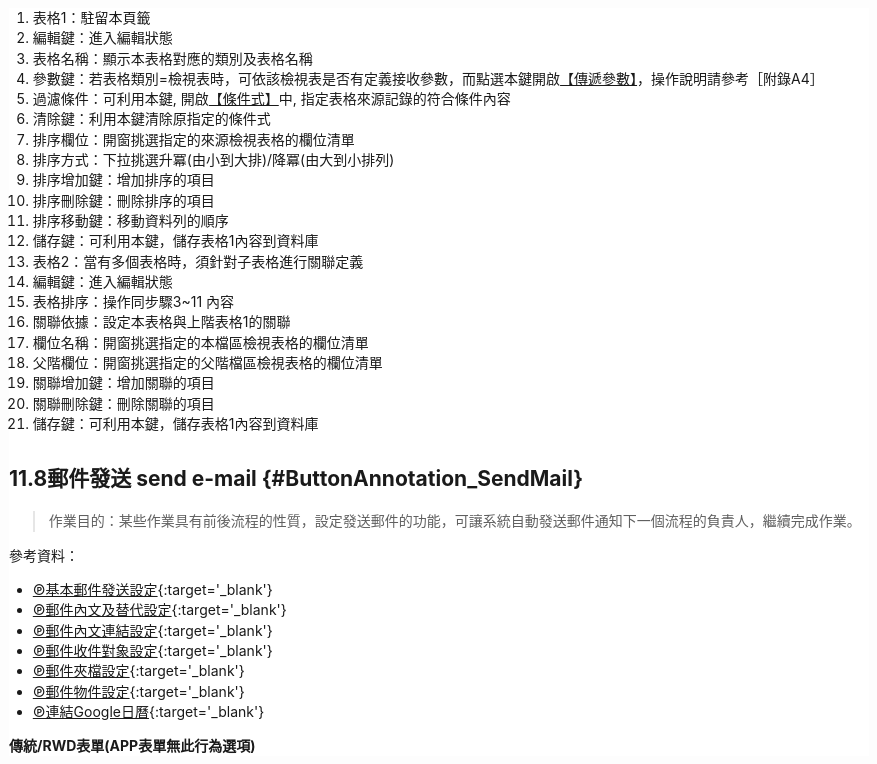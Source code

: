 1. 表格1：駐留本頁籤
2. 編輯鍵：進入編輯狀態
3. 表格名稱：顯示本表格對應的類別及表格名稱
4. 參數鍵：若表格類別=檢視表時，可依該檢視表是否有定義接收參數，而點選本鍵開啟[【傳遞參數】](20.html#PassParameters)，操作說明請參考［附錄A4］
5. 過濾條件：可利用本鍵, 開啟[【條件式】](20.html#ConditionStatement)中, 指定表格來源記錄的符合條件內容
6. 清除鍵：利用本鍵清除原指定的條件式
7. 排序欄位：開窗挑選指定的來源檢視表格的欄位清單
8. 排序方式：下拉挑選升冪(由小到大排)/降冪(由大到小排列)
9. 排序增加鍵：增加排序的項目
10. 排序刪除鍵：刪除排序的項目
11. 排序移動鍵：移動資料列的順序
12. 儲存鍵：可利用本鍵，儲存表格1內容到資料庫
13. 表格2：當有多個表格時，須針對子表格進行關聯定義
14. 編輯鍵：進入編輯狀態
15. 表格排序：操作同步驟3~11 內容
16. 關聯依據：設定本表格與上階表格1的關聯
17. 欄位名稱：開窗挑選指定的本檔區檢視表格的欄位清單
18. 父階欄位：開窗挑選指定的父階檔區檢視表格的欄位清單
19. 關聯增加鍵：增加關聯的項目
20. 關聯刪除鍵：刪除關聯的項目
21. 儲存鍵：可利用本鍵，儲存表格1內容到資料庫


## **11.8郵件發送 send e-mail** {#ButtonAnnotation_SendMail}
> 作業目的：某些作業具有前後流程的性質，設定發送郵件的功能，可讓系統自動發送郵件通知下一個流程的負責人，繼續完成作業。

參考資料：
- [℗基本郵件發送設定](pdf/11-7-1表單按鍵-基本郵件發送設定.pdf){:target='_blank'}
- [℗郵件內文及替代設定](pdf/11-7-2表單按鍵-郵件內文及替代設定.pdf){:target='_blank'}
- [℗郵件內文連結設定](pdf/11-7-3表單按鍵-郵件內文連結設定.pdf){:target='_blank'}
- [℗郵件收件對象設定](pdf/11-7-4表單按鍵-郵件收件對象設定.pdf){:target='_blank'}
- [℗郵件夾檔設定](pdf/11-7-5表單按鍵-郵件夾檔設定.pdf){:target='_blank'}
- [℗郵件物件設定](pdf/11-7-6表單按鍵-郵件物件設定.pdf){:target='_blank'}
- [℗連結Google日曆](pdf/11-7-7郵件連結Google日曆設定.pdf){:target='_blank'}

**傳統/RWD表單(APP表單無此行為選項)**
